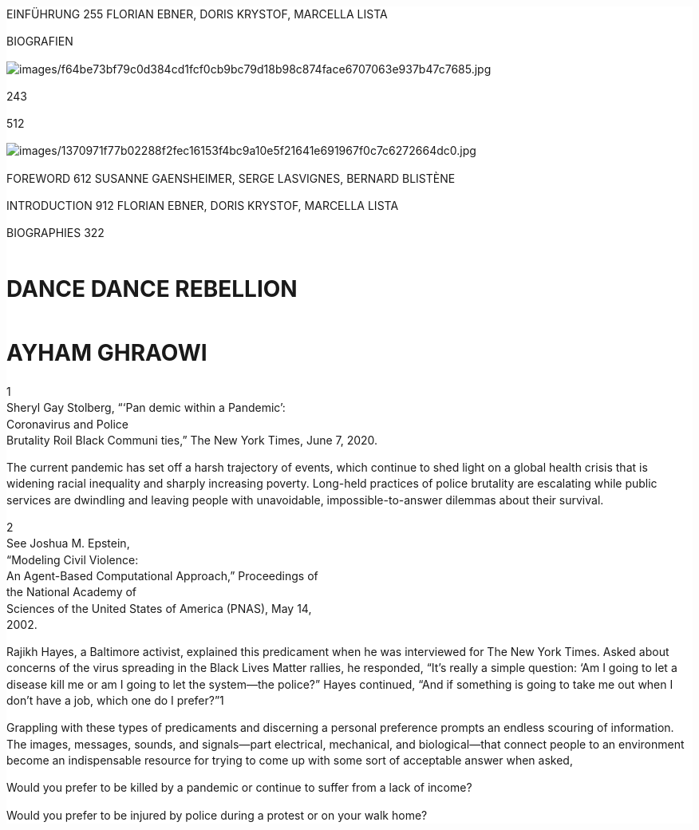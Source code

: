 EINFÜHRUNG 255 FLORIAN EBNER, DORIS KRYSTOF, MARCELLA LISTA  

BIOGRAFIEN  

![images/f64be73bf79c0d384cd1fcf0cb9bc79d18b98c874face6707063e937b47c7685.jpg](https://i.imgur.com/5efSlw3.jpeg)  

243  

512  

![images/1370971f77b02288f2fec16153f4bc9a10e5f21641e691967f0c7c6272664dc0.jpg](https://i.imgur.com/gi59jd6.jpeg)  

FOREWORD 612 SUSANNE GAENSHEIMER, SERGE LASVIGNES, BERNARD BLISTÈNE  

INTRODUCTION 912 FLORIAN EBNER, DORIS KRYSTOF, MARCELLA LISTA  

BIOGRAPHIES 322  

# DANCE DANCE REBELLION  

# AYHAM GHRAOWI  

1   
Sheryl Gay Stolberg, “‘Pan­ demic within a Pandemic’:   
Coronavirus and Police   
Brutality Roil Black Communi­ ties,” The New York Times, June 7, 2020.  

The current pandemic has set off a harsh trajectory of events, which continue to shed light on a global health crisis that is widening racial inequality and sharply increasing poverty. Long-held practices of police brutality are escalating while public services are dwindling and leaving people with unavoidable, impossible-to-answer dilemmas about their survival.  

2   
See Joshua M. Epstein,   
“Modeling Civil Violence:   
An Agent-Based Computational Approach,” Proceedings of   
the National Academy of   
Sciences of the United States of America (PNAS), May 14,   
2002.  

Rajikh Hayes, a Baltimore activist, explained this predicament when he was interviewed for The New York Times. Asked about concerns of the virus spreading in the Black Lives Matter rallies, he responded, “It’s really a simple question: ‘Am I going to let a disease kill me or am I going to let the system—the police?” Hayes continued, “And if something is going to take me out when I don’t have a job, which one do I prefer?”1  

Grappling with these types of predicaments and discerning a personal preference prompts an endless scouring of information. The images, messages, sounds, and signals—part electrical, mechanical, and biological—that connect people to an environment become an indispensable resource for trying to come up with some sort of acceptable answer when asked,  

Would you prefer to be killed by a pandemic or continue to suffer from a lack of income?  

Would you prefer to be injured by police during a protest or on your walk home?  
